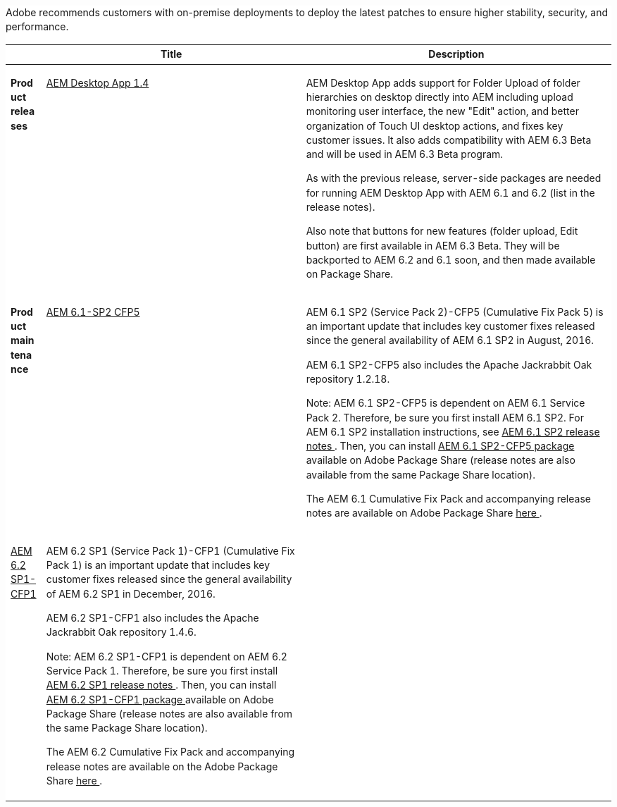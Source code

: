 Adobe recommends customers with on-premise deployments to deploy the latest patches to ensure higher stability, security, and performance.

<table id="table_536113431FD540D18F1CD8FDBD06FDAC"> 
 <tgroup cols="3"> 
  <colspec colnum="1" colname="col1" colwidth="1.00*" /> 
  <colspec colnum="2" colname="col2" colwidth="1.37*" /> 
  <colspec colnum="3" colname="col3" colwidth="4.08*" /> 
  <thead> 
   <tr> 
    <th colname="col1" class="entry"></th> 
    <th colname="col2" class="entry"> Title </th> 
    <th colname="col3" class="entry"> Description </th> 
   </tr> 
  </thead> 
  <tbody> 
   <tr> 
    <td colname="col1"> <p> <b>Product releases</b> </p> </td> 
    <td colname="col2"> <p> <a href="https://docs.adobe.com/docs/en/aem/6-2/release-notes/desktop-app-release-notes.html" format="https" scope="external"> AEM Desktop App 1.4 </a> </p> </td> 
    <td colname="col3"> <p>AEM Desktop App adds support for Folder Upload of folder hierarchies on desktop directly into AEM including upload monitoring user interface, the new "Edit" action, and better organization of Touch UI desktop actions, and fixes key customer issues. It also adds compatibility with AEM 6.3 Beta and will be used in AEM 6.3 Beta program.</p> <p>As with the previous release, server-side packages are needed for running AEM Desktop App with AEM 6.1 and 6.2 (list in the release notes).</p> <p>Also note that buttons for new features (folder upload, Edit button) are first available in AEM 6.3 Beta. They will be backported to AEM 6.2 and 6.1 soon, and then made available on Package Share.</p> </td> 
   </tr> 
   <tr> 
    <td colname="col1" morerows="1"> <p> <b>Product maintenance</b> </p> </td> 
    <td colname="col2"> <p> <a href="https://www.adobeaemcloud.com/content/marketplace/marketplaceProxy.html?packagePath=/content/companies/public/adobe/packages/cq610/cumulativefixpack/AEM-6.1-SP2-CFP5" format="https" scope="external"> AEM 6.1-SP2 CFP5 </a> </p> </td> 
    <td colname="col3"> <p>AEM 6.1 SP2 (Service Pack 2)-CFP5 (Cumulative Fix Pack 5) is an important update that includes key customer fixes released since the general availability of AEM 6.1 SP2 in August, 2016.</p> <p>AEM 6.1 SP2-CFP5 also includes the Apache Jackrabbit Oak repository 1.2.18.</p> <p> <p>Note:  AEM 6.1 SP2-CFP5 is dependent on AEM 6.1 Service Pack 2. Therefore, be sure you first install AEM 6.1 SP2. For AEM 6.1 SP2 installation instructions, see <a href="https://docs.adobe.com/docs/en/aem/6-1/release-notes-sp2.html" format="https" scope="external"> AEM 6.1 SP2 release notes </a>. Then, you can install <a href="https://www.adobeaemcloud.com/content/marketplace/marketplaceProxy.html?packagePath=/content/companies/public/adobe/packages/cq610/cumulativefixpack/AEM-6.1-SP2-CFP5" format="https" scope="external"> AEM 6.1 SP2-CFP5 package </a> available on Adobe Package Share (release notes are also available from the same Package Share location). </p> </p> <p>The AEM 6.1 Cumulative Fix Pack and accompanying release notes are available on Adobe Package Share <a href="https://helpx.adobe.com/experience-manager/release-notes--aem-6-1-cumulative-fix-pack-.html" format="https" scope="external"> here </a>. </p> </td> 
   </tr> 
   <tr> 
    <td colname="col2"> <p> <a href="https://www.adobeaemcloud.com/content/marketplace/marketplaceProxy.html?packagePath=/content/companies/public/adobe/packages/cq620/cumulativefixpack/AEM-6.2-SP1-CFP1" format="https" scope="external"> AEM 6.2 SP1-CFP1 </a> </p> </td> 
    <td colname="col3"> <p>AEM 6.2 SP1 (Service Pack 1)-CFP1 (Cumulative Fix Pack 1) is an important update that includes key customer fixes released since the general availability of AEM 6.2 SP1 in December, 2016.</p> <p>AEM 6.2 SP1-CFP1 also includes the Apache Jackrabbit Oak repository 1.4.6.</p> <p> <p>Note:  AEM 6.2 SP1-CFP1 is dependent on AEM 6.2 Service Pack 1. Therefore, be sure you first install <a href="https://docs.adobe.com/docs/en/aem/6-2/release-notes/sp1.html" format="https" scope="external"> AEM 6.2 SP1 release notes </a>. Then, you can install <a href="https://www.adobeaemcloud.com/content/marketplace/marketplaceProxy.html?packagePath=/content/companies/public/adobe/packages/cq620/cumulativefixpack/AEM-6.2-SP1-CFP1" format="https" scope="external"> AEM 6.2 SP1-CFP1 package </a> available on Adobe Package Share (release notes are also available from the same Package Share location). </p> </p> <p>The AEM 6.2 Cumulative Fix Pack and accompanying release notes are available on the Adobe Package Share <a href="https://helpx.adobe.com/experience-manager/release-notes--aem-6-2-cumulative-fix-pack.html" format="https" scope="external"> here </a>. </p> </td> 